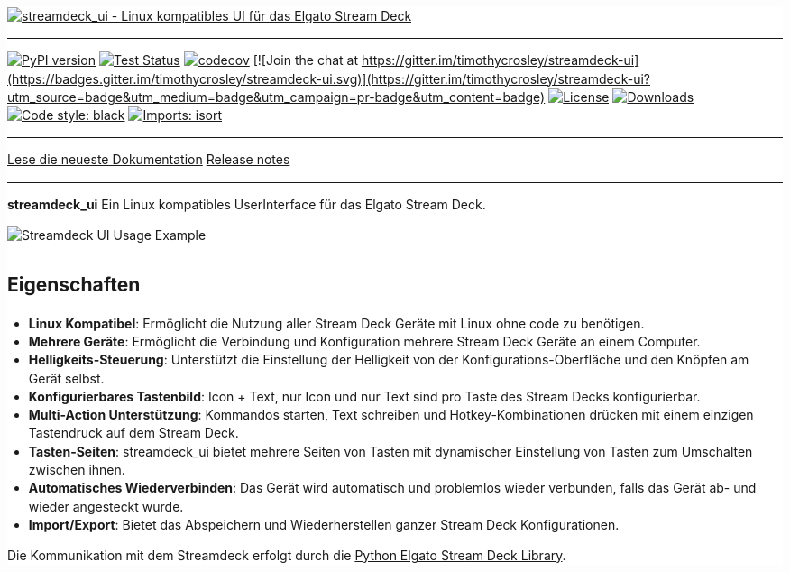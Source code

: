 [![streamdeck_ui - Linux kompatibles UI für das Elgato Stream Deck](art/logo_large.png)](https://timothycrosley.github.io/streamdeck-ui/)
_________________

[![PyPI version](https://badge.fury.io/py/streamdeck-ui.svg)](http://badge.fury.io/py/streamdeck-ui)
[![Test Status](https://github.com/timothycrosley/streamdeck-ui/workflows/Test/badge.svg?branch=master)](https://github.com/timothycrosley/streamdeck-ui/actions?query=workflow%3ATest)
[![codecov](https://codecov.io/gh/timothycrosley/streamdeck-ui/branch/master/graph/badge.svg)](https://codecov.io/gh/timothycrosley/streamdeck-ui)
[![Join the chat at https://gitter.im/timothycrosley/streamdeck-ui](https://badges.gitter.im/timothycrosley/streamdeck-ui.svg)](https://gitter.im/timothycrosley/streamdeck-ui?utm_source=badge&utm_medium=badge&utm_campaign=pr-badge&utm_content=badge)
[![License](https://img.shields.io/github/license/mashape/apistatus.svg)](https://pypi.python.org/pypi/streamdeck-ui/)
[![Downloads](https://pepy.tech/badge/streamdeck-ui)](https://pepy.tech/project/streamdeck-ui)
[![Code style: black](https://img.shields.io/badge/code%20style-black-000000.svg)](https://github.com/psf/black)
[![Imports: isort](https://img.shields.io/badge/%20imports-isort-%231674b1?style=flat&labelColor=ef8336)](https://timothycrosley.github.io/isort/)
 
_________________

[Lese die neueste Dokumentation](https://timothycrosley.github.io/streamdeck-ui/) 
[Release notes](CHANGELOG.md) 
_________________

**streamdeck_ui** Ein Linux kompatibles UserInterface für das Elgato Stream Deck.

![Streamdeck UI Usage Example](art/example.gif)

## Eigenschaften

* **Linux Kompatibel**: Ermöglicht die Nutzung aller Stream Deck Geräte mit Linux ohne code zu benötigen.
* **Mehrere Geräte**: Ermöglicht die Verbindung und Konfiguration mehrere Stream Deck Geräte an einem Computer.
* **Helligkeits-Steuerung**: Unterstützt die Einstellung der Helligkeit von der Konfigurations-Oberfläche und den Knöpfen am Gerät selbst.
* **Konfigurierbares Tastenbild**: Icon + Text, nur Icon und nur Text sind pro Taste des Stream Decks konfigurierbar.
* **Multi-Action Unterstützung**: Kommandos starten, Text schreiben und Hotkey-Kombinationen drücken mit einem einzigen Tastendruck auf dem Stream Deck.
* **Tasten-Seiten**: streamdeck_ui bietet mehrere Seiten von Tasten mit dynamischer Einstellung von Tasten zum Umschalten zwischen ihnen.
* **Automatisches Wiederverbinden**: Das Gerät wird automatisch und problemlos wieder verbunden, falls das Gerät ab- und wieder angesteckt wurde.
* **Import/Export**: Bietet das Abspeichern und Wiederherstellen ganzer Stream Deck Konfigurationen.

Die Kommunikation mit dem Streamdeck erfolgt durch die [Python Elgato Stream Deck Library](https://github.com/abcminiuser/python-elgato-streamdeck#python-elgato-stream-deck-library).
